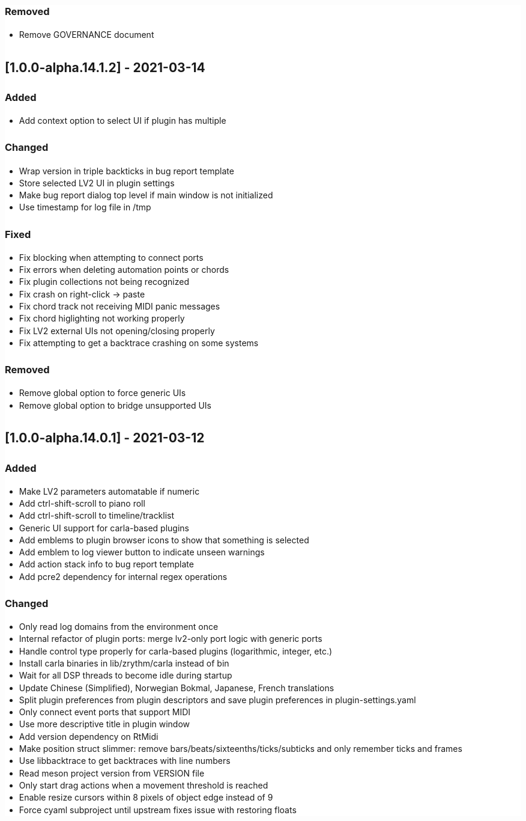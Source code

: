 ### Removed
- Remove GOVERNANCE document

## [1.0.0-alpha.14.1.2] - 2021-03-14
### Added
- Add context option to select UI if plugin has multiple

### Changed
- Wrap version in triple backticks in bug report template
- Store selected LV2 UI in plugin settings
- Make bug report dialog top level if main window is not initialized
- Use timestamp for log file in /tmp

### Fixed
- Fix blocking when attempting to connect ports
- Fix errors when deleting automation points or chords
- Fix plugin collections not being recognized
- Fix crash on right-click -> paste
- Fix chord track not receiving MIDI panic messages
- Fix chord higlighting not working properly
- Fix LV2 external UIs not opening/closing properly
- Fix attempting to get a backtrace crashing on some systems

### Removed
- Remove global option to force generic UIs
- Remove global option to bridge unsupported UIs

## [1.0.0-alpha.14.0.1] - 2021-03-12
### Added
- Make LV2 parameters automatable if numeric
- Add ctrl-shift-scroll to piano roll
- Add ctrl-shift-scroll to timeline/tracklist
- Generic UI support for carla-based plugins
- Add emblems to plugin browser icons to show that something is selected
- Add emblem to log viewer button to indicate unseen warnings
- Add action stack info to bug report template
- Add pcre2 dependency for internal regex operations

### Changed
- Only read log domains from the environment once
- Internal refactor of plugin ports: merge lv2-only port logic with generic ports
- Handle control type properly for carla-based plugins (logarithmic, integer, etc.)
- Install carla binaries in lib/zrythm/carla instead of bin
- Wait for all DSP threads to become idle during startup
- Update Chinese (Simplified), Norwegian Bokmal, Japanese, French translations
- Split plugin preferences from plugin descriptors and save plugin preferences in plugin-settings.yaml
- Only connect event ports that support MIDI
- Use more descriptive title in plugin window
- Add version dependency on RtMidi
- Make position struct slimmer: remove bars/beats/sixteenths/ticks/subticks and only remember ticks and frames
- Use libbacktrace to get backtraces with line numbers
- Read meson project version from VERSION file
- Only start drag actions when a movement threshold is reached
- Enable resize cursors within 8 pixels of object edge instead of 9
- Force cyaml subproject until upstream fixes issue with restoring floats
